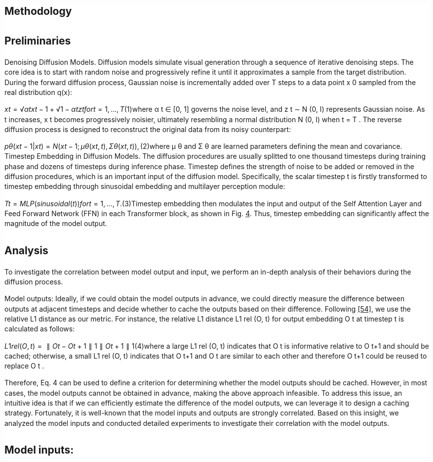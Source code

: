 ## Methodology

## Preliminaries

Denoising Diffusion Models. Diffusion models simulate visual generation through a sequence of iterative denoising steps. The core idea is to start with random noise and progressively refine it until it approximates a sample from the target distribution. During the forward diffusion process, Gaussian noise is incrementally added over T steps to a data point x 0 sampled from the real distribution q(x):

$x t = √ α t x t-1 + √ 1 -α t z t for t = 1, . . . , T(1)$where α t ∈ [0, 1] governs the noise level, and z t ∼ N (0, I) represents Gaussian noise. As t increases, x t becomes progressively noisier, ultimately resembling a normal distribution N (0, I) when t = T . The reverse diffusion process is designed to reconstruct the original data from its noisy counterpart:

$p θ (x t-1 | x t ) = N (x t-1 ; µ θ (x t , t), Σ θ (x t , t)),(2)$where µ θ and Σ θ are learned parameters defining the mean and covariance. Timestep Embedding in Diffusion Models. The diffusion procedures are usually splitted to one thousand timesteps during training phase and dozens of timesteps during inference phase. Timestep defines the strength of noise to be added or removed in the diffusion procedures, which is an important input of the diffusion model. Specifically, the scalar timestep t is firstly transformed to timestep embedding through sinusoidal embedding and multilayer perception module:

$T t = M LP (sinusoidal(t)) for t = 1, . . . , T. (3)$Timestep embedding then modulates the input and output of the Self Attention Layer and Feed Forward Network (FFN) in each Transformer block, as shown in Fig. [4](#). Thus, timestep embedding can significantly affect the magnitude of the model output.

## Analysis

To investigate the correlation between model output and input, we perform an in-depth analysis of their behaviors during the diffusion process.

Model outputs: Ideally, if we could obtain the model outputs in advance, we could directly measure the difference between outputs at adjacent timesteps and decide whether to cache the outputs based on their difference. Following [[54]](#b52), we use the relative L1 distance as our metric. For instance, the relative L1 distance L1 rel (O, t) for output embedding O t at timestep t is calculated as follows:

$L1 rel (O, t) = ∥O t -O t+1 ∥ 1 ∥O t+1 ∥ 1(4)$where a large L1 rel (O, t) indicates that O t is informative relative to O t+1 and should be cached; otherwise, a small L1 rel (O, t) indicates that O t+1 and O t are similar to each other and therefore O t+1 could be reused to replace O t .

Therefore, Eq. 4 can be used to define a criterion for determining whether the model outputs should be cached. However, in most cases, the model outputs cannot be obtained in advance, making the above approach infeasible. To address this issue, an intuitive idea is that if we can efficiently estimate the difference of the model outputs, we can leverage it to design a caching strategy. Fortunately, it is well-known that the model inputs and outputs are strongly correlated. Based on this insight, we analyzed the model inputs and conducted detailed experiments to investigate their correlation with the model outputs.

## Model inputs:

